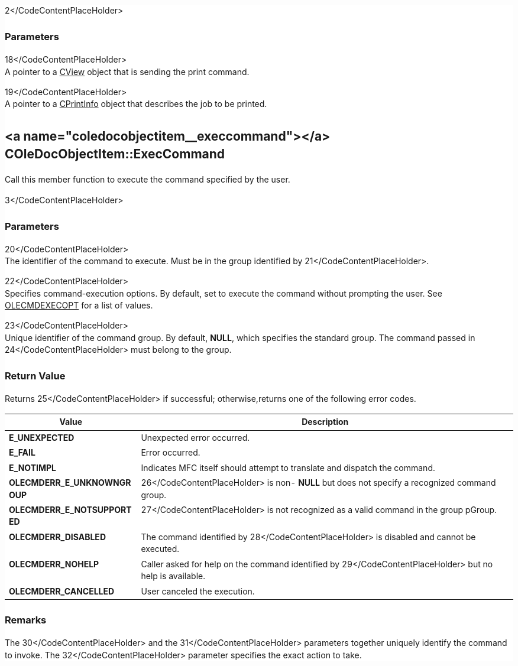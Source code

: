 <CodeContentPlaceHolder>2\</CodeContentPlaceHolder>  
### Parameters  
 <CodeContentPlaceHolder>18\</CodeContentPlaceHolder>  
 A pointer to a [CView](../vs140/cview-class.md) object that is sending the print command.  
  
 <CodeContentPlaceHolder>19\</CodeContentPlaceHolder>  
 A pointer to a [CPrintInfo](../vs140/cprintinfo-structure.md) object that describes the job to be printed.  
  
##  \<a name="coledocobjectitem__execcommand">\</a>  COleDocObjectItem::ExecCommand  
 Call this member function to execute the command specified by the user.  
  
<CodeContentPlaceHolder>3\</CodeContentPlaceHolder>  
### Parameters  
 <CodeContentPlaceHolder>20\</CodeContentPlaceHolder>  
 The identifier of the command to execute. Must be in the group identified by <CodeContentPlaceHolder>21\</CodeContentPlaceHolder>.  
  
 <CodeContentPlaceHolder>22\</CodeContentPlaceHolder>  
 Specifies command-execution options. By default, set to execute the command without prompting the user. See                                 [OLECMDEXECOPT](http://msdn.microsoft.com/library/windows/desktop/ms683930) for a list of values.  
  
 <CodeContentPlaceHolder>23\</CodeContentPlaceHolder>  
 Unique identifier of the command group. By default, **NULL**, which specifies the standard group. The command passed in <CodeContentPlaceHolder>24\</CodeContentPlaceHolder> must belong to the group.  
  
### Return Value  
 Returns <CodeContentPlaceHolder>25\</CodeContentPlaceHolder> if successful; otherwise,returns one of the following error codes.  
  
|Value|Description|  
|-----------|-----------------|  
|**E_UNEXPECTED**|Unexpected error occurred.|  
|**E_FAIL**|Error occurred.|  
|**E_NOTIMPL**|Indicates MFC itself should attempt to translate and dispatch the command.|  
|**OLECMDERR_E_UNKNOWNGROUP**|<CodeContentPlaceHolder>26\</CodeContentPlaceHolder> is non- **NULL** but does not specify a recognized command group.|  
|**OLECMDERR_E_NOTSUPPORTED**|<CodeContentPlaceHolder>27\</CodeContentPlaceHolder> is not recognized as a valid command in the group pGroup.|  
|**OLECMDERR_DISABLED**|The command identified by <CodeContentPlaceHolder>28\</CodeContentPlaceHolder> is disabled and cannot be executed.|  
|**OLECMDERR_NOHELP**|Caller asked for help on the command identified by <CodeContentPlaceHolder>29\</CodeContentPlaceHolder> but no help is available.|  
|**OLECMDERR_CANCELLED**|User canceled the execution.|  
  
### Remarks  
 The <CodeContentPlaceHolder>30\</CodeContentPlaceHolder> and the <CodeContentPlaceHolder>31\</CodeContentPlaceHolder> parameters together uniquely identify the command to invoke. The <CodeContentPlaceHolder>32\</CodeContentPlaceHolder> parameter specifies the exact action to take.  
  